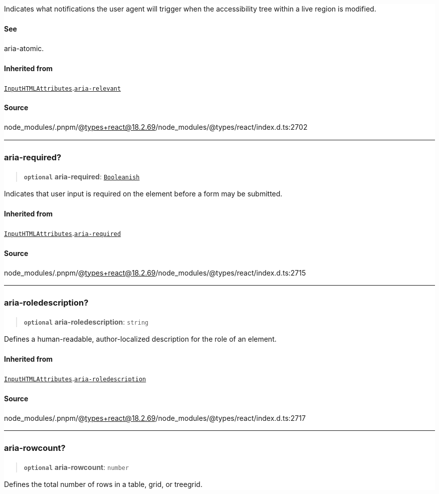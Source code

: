 Indicates what notifications the user agent will trigger when the accessibility tree within a live region is modified.

#### See

aria-atomic.

#### Inherited from

[`InputHTMLAttributes`](../-internal-/interfaces/InputHTMLAttributes.md).[`aria-relevant`](../-internal-/interfaces/InputHTMLAttributes.md#aria-relevant)

#### Source

node\_modules/.pnpm/@types+react@18.2.69/node\_modules/@types/react/index.d.ts:2702

***

### aria-required?

> **`optional`** **aria-required**: [`Booleanish`](../-internal-/type-aliases/Booleanish.md)

Indicates that user input is required on the element before a form may be submitted.

#### Inherited from

[`InputHTMLAttributes`](../-internal-/interfaces/InputHTMLAttributes.md).[`aria-required`](../-internal-/interfaces/InputHTMLAttributes.md#aria-required)

#### Source

node\_modules/.pnpm/@types+react@18.2.69/node\_modules/@types/react/index.d.ts:2715

***

### aria-roledescription?

> **`optional`** **aria-roledescription**: `string`

Defines a human-readable, author-localized description for the role of an element.

#### Inherited from

[`InputHTMLAttributes`](../-internal-/interfaces/InputHTMLAttributes.md).[`aria-roledescription`](../-internal-/interfaces/InputHTMLAttributes.md#aria-roledescription)

#### Source

node\_modules/.pnpm/@types+react@18.2.69/node\_modules/@types/react/index.d.ts:2717

***

### aria-rowcount?

> **`optional`** **aria-rowcount**: `number`

Defines the total number of rows in a table, grid, or treegrid.
